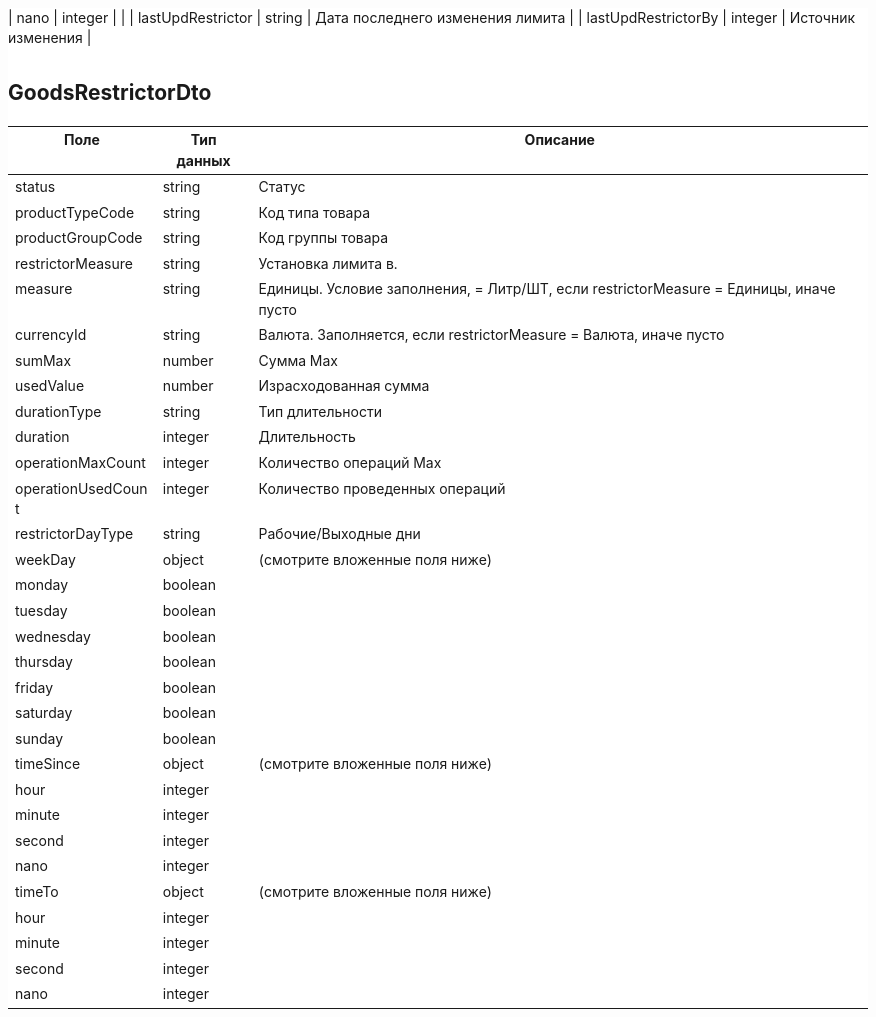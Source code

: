 | nano | integer |  |
| lastUpdRestrictor | string | Дата последнего изменения лимита |
| lastUpdRestrictorBy | integer | Источник изменения |

## GoodsRestrictorDto
| Поле               | Тип данных  | Описание                            |
|--------------------|-------------|-------------------------------------|
| status | string | Статус |
| productTypeCode | string | Код типа товара |
| productGroupCode | string | Код группы товара |
| restrictorMeasure | string | Установка лимита в. |
| measure | string | Единицы. Условие заполнения, = Литр/ШТ, если restrictorMeasure = Единицы, иначе пусто |
| currencyId | string | Валюта. Заполняется, если restrictorMeasure = Валюта, иначе пусто |
| sumMax | number | Сумма Max |
| usedValue | number | Израсходованная сумма |
| durationType | string | Тип длительности |
| duration | integer | Длительность |
| operationMaxCount | integer | Количество операций Max |
| operationUsedCount | integer | Количество проведенных операций |
| restrictorDayType | string | Рабочие/Выходные дни |
| weekDay | object | (смотрите вложенные поля ниже) |
| monday | boolean |  |
| tuesday | boolean |  |
| wednesday | boolean |  |
| thursday | boolean |  |
| friday | boolean |  |
| saturday | boolean |  |
| sunday | boolean |  |
| timeSince | object | (смотрите вложенные поля ниже) |
| hour | integer |  |
| minute | integer |  |
| second | integer |  |
| nano | integer |  |
| timeTo | object | (смотрите вложенные поля ниже) |
| hour | integer |  |
| minute | integer |  |
| second | integer |  |
| nano | integer |  |